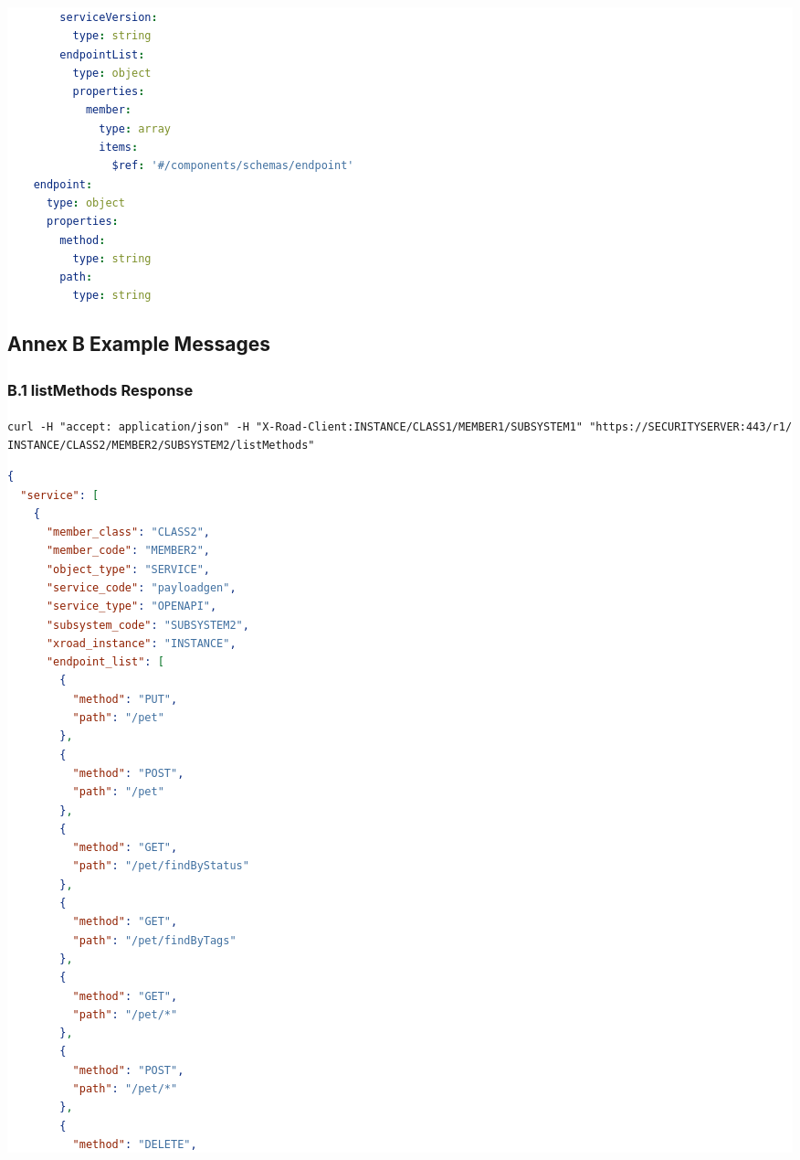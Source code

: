 ```yaml
        serviceVersion:
          type: string
        endpointList:
          type: object
          properties:
            member:
              type: array
              items:
                $ref: '#/components/schemas/endpoint'
    endpoint:
      type: object
      properties:
        method:
          type: string
        path:
          type: string
```

## Annex B Example Messages

### B.1 listMethods Response

`curl -H "accept: application/json" -H "X-Road-Client:INSTANCE/CLASS1/MEMBER1/SUBSYSTEM1" "https://SECURITYSERVER:443/r1/INSTANCE/CLASS2/MEMBER2/SUBSYSTEM2/listMethods"`

```json
{
  "service": [
    {
      "member_class": "CLASS2",
      "member_code": "MEMBER2",
      "object_type": "SERVICE",
      "service_code": "payloadgen",
      "service_type": "OPENAPI",
      "subsystem_code": "SUBSYSTEM2",
      "xroad_instance": "INSTANCE",
      "endpoint_list": [
        {
          "method": "PUT",
          "path": "/pet"
        },
        {
          "method": "POST",
          "path": "/pet"
        },
        {
          "method": "GET",
          "path": "/pet/findByStatus"
        },
        {
          "method": "GET",
          "path": "/pet/findByTags"
        },
        {
          "method": "GET",
          "path": "/pet/*"
        },
        {
          "method": "POST",
          "path": "/pet/*"
        },
        {
          "method": "DELETE",
```
